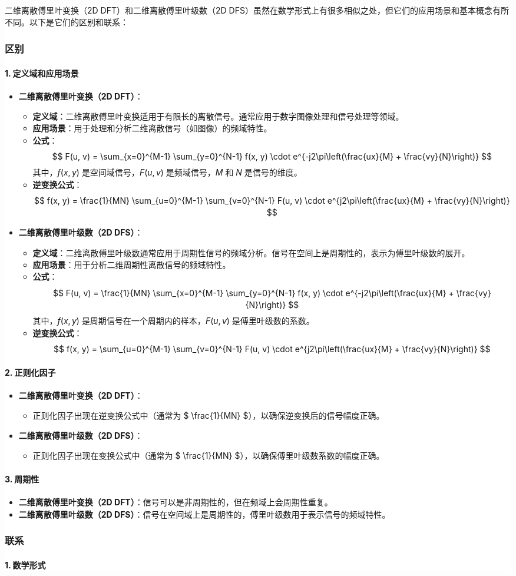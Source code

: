 二维离散傅里叶变换（2D DFT）和二维离散傅里叶级数（2D DFS）虽然在数学形式上有很多相似之处，但它们的应用场景和基本概念有所不同。以下是它们的区别和联系：

### 区别

#### 1. 定义域和应用场景

- **二维离散傅里叶变换（2D DFT）**：
  - **定义域**：二维离散傅里叶变换适用于有限长的离散信号。通常应用于数字图像处理和信号处理等领域。
  - **应用场景**：用于处理和分析二维离散信号（如图像）的频域特性。
  - **公式**：
    $$
    F(u, v) = \sum_{x=0}^{M-1} \sum_{y=0}^{N-1} f(x, y) \cdot e^{-j2\pi\left(\frac{ux}{M} + \frac{vy}{N}\right)}
    $$
    其中，$f(x, y)$ 是空间域信号，$F(u, v)$ 是频域信号，$M$ 和 $N$ 是信号的维度。
  - **逆变换公式**：
    $$
    f(x, y) = \frac{1}{MN} \sum_{u=0}^{M-1} \sum_{v=0}^{N-1} F(u, v) \cdot e^{j2\pi\left(\frac{ux}{M} + \frac{vy}{N}\right)}
    $$

- **二维离散傅里叶级数（2D DFS）**：
  - **定义域**：二维离散傅里叶级数通常应用于周期性信号的频域分析。信号在空间上是周期性的，表示为傅里叶级数的展开。
  - **应用场景**：用于分析二维周期性离散信号的频域特性。
  - **公式**：
    $$
    F(u, v) = \frac{1}{MN} \sum_{x=0}^{M-1} \sum_{y=0}^{N-1} f(x, y) \cdot e^{-j2\pi\left(\frac{ux}{M} + \frac{vy}{N}\right)}
    $$
    其中，$f(x, y)$ 是周期信号在一个周期内的样本，$F(u, v)$ 是傅里叶级数的系数。
  - **逆变换公式**：
    $$
    f(x, y) = \sum_{u=0}^{M-1} \sum_{v=0}^{N-1} F(u, v) \cdot e^{j2\pi\left(\frac{ux}{M} + \frac{vy}{N}\right)}
    $$

#### 2. 正则化因子

- **二维离散傅里叶变换（2D DFT）**：
  - 正则化因子出现在逆变换公式中（通常为 $ \frac{1}{MN} $），以确保逆变换后的信号幅度正确。

- **二维离散傅里叶级数（2D DFS）**：
  - 正则化因子出现在变换公式中（通常为 $ \frac{1}{MN} $），以确保傅里叶级数系数的幅度正确。

#### 3. 周期性

- **二维离散傅里叶变换（2D DFT）**：信号可以是非周期性的，但在频域上会周期性重复。
- **二维离散傅里叶级数（2D DFS）**：信号在空间域上是周期性的，傅里叶级数用于表示信号的频域特性。

### 联系

#### 1. 数学形式
